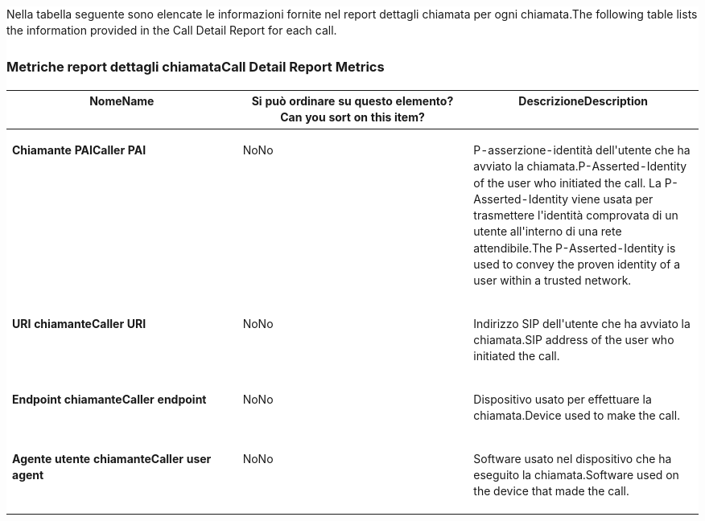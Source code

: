 <span data-ttu-id="7087a-143">Nella tabella seguente sono elencate le informazioni fornite nel report dettagli chiamata per ogni chiamata.</span><span class="sxs-lookup"><span data-stu-id="7087a-143">The following table lists the information provided in the Call Detail Report for each call.</span></span>

### <a name="call-detail-report-metrics"></a><span data-ttu-id="7087a-144">Metriche report dettagli chiamata</span><span class="sxs-lookup"><span data-stu-id="7087a-144">Call Detail Report Metrics</span></span>

<table>
<colgroup>
<col style="width: 33%" />
<col style="width: 33%" />
<col style="width: 33%" />
</colgroup>
<thead>
<tr class="header">
<th><span data-ttu-id="7087a-145">Nome</span><span class="sxs-lookup"><span data-stu-id="7087a-145">Name</span></span></th>
<th><span data-ttu-id="7087a-146">Si può ordinare su questo elemento?</span><span class="sxs-lookup"><span data-stu-id="7087a-146">Can you sort on this item?</span></span></th>
<th><span data-ttu-id="7087a-147">Descrizione</span><span class="sxs-lookup"><span data-stu-id="7087a-147">Description</span></span></th>
</tr>
</thead>
<tbody>
<tr class="odd">
<td><p><span data-ttu-id="7087a-148"><strong>Chiamante PAI</strong></span><span class="sxs-lookup"><span data-stu-id="7087a-148"><strong>Caller PAI</strong></span></span></p></td>
<td><p><span data-ttu-id="7087a-149">No</span><span class="sxs-lookup"><span data-stu-id="7087a-149">No</span></span></p></td>
<td><p><span data-ttu-id="7087a-150">P-asserzione-identità dell'utente che ha avviato la chiamata.</span><span class="sxs-lookup"><span data-stu-id="7087a-150">P-Asserted-Identity of the user who initiated the call.</span></span> <span data-ttu-id="7087a-151">La P-Asserted-Identity viene usata per trasmettere l'identità comprovata di un utente all'interno di una rete attendibile.</span><span class="sxs-lookup"><span data-stu-id="7087a-151">The P-Asserted-Identity is used to convey the proven identity of a user within a trusted network.</span></span></p></td>
</tr>
<tr class="even">
<td><p><span data-ttu-id="7087a-152"><strong>URI chiamante</strong></span><span class="sxs-lookup"><span data-stu-id="7087a-152"><strong>Caller URI</strong></span></span></p></td>
<td><p><span data-ttu-id="7087a-153">No</span><span class="sxs-lookup"><span data-stu-id="7087a-153">No</span></span></p></td>
<td><p><span data-ttu-id="7087a-154">Indirizzo SIP dell'utente che ha avviato la chiamata.</span><span class="sxs-lookup"><span data-stu-id="7087a-154">SIP address of the user who initiated the call.</span></span></p></td>
</tr>
<tr class="odd">
<td><p><span data-ttu-id="7087a-155"><strong>Endpoint chiamante</strong></span><span class="sxs-lookup"><span data-stu-id="7087a-155"><strong>Caller endpoint</strong></span></span></p></td>
<td><p><span data-ttu-id="7087a-156">No</span><span class="sxs-lookup"><span data-stu-id="7087a-156">No</span></span></p></td>
<td><p><span data-ttu-id="7087a-157">Dispositivo usato per effettuare la chiamata.</span><span class="sxs-lookup"><span data-stu-id="7087a-157">Device used to make the call.</span></span></p></td>
</tr>
<tr class="even">
<td><p><span data-ttu-id="7087a-158"><strong>Agente utente chiamante</strong></span><span class="sxs-lookup"><span data-stu-id="7087a-158"><strong>Caller user agent</strong></span></span></p></td>
<td><p><span data-ttu-id="7087a-159">No</span><span class="sxs-lookup"><span data-stu-id="7087a-159">No</span></span></p></td>
<td><p><span data-ttu-id="7087a-160">Software usato nel dispositivo che ha eseguito la chiamata.</span><span class="sxs-lookup"><span data-stu-id="7087a-160">Software used on the device that made the call.</span></span></p></td>